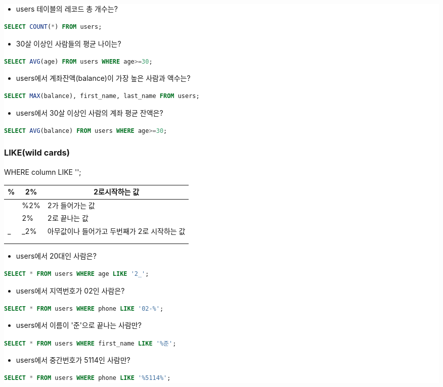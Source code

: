 - users 테이블의 레코드 총 개수는?

```sql
SELECT COUNT(*) FROM users;
```

- 30살 이상인 사람들의 평균 나이는?

```sql
SELECT AVG(age) FROM users WHERE age>=30;
```

- users에서 계좌잔액(balance)이 가장 높은 사람과 액수는?

```sql
SELECT MAX(balance), first_name, last_name FROM users;
```

- users에서 30살 이상인 사람의 계좌 평균 잔액은?

```sql
SELECT AVG(balance) FROM users WHERE age>=30;
```



### LIKE(wild cards)

WHERE column LIKE '';

| %    | 2%   | 2로시작하는 값                               |
| ---- | ---- | -------------------------------------------- |
|      | %2%  | 2가 들어가는 값                              |
|      | 2%   | 2로 끝나는 값                                |
| _    | _2%  | 아무값이나 들어가고 두번째가 2로 시작하는 값 |
|      |      |                                              |
|      |      |                                              |

- users에서 20대인 사람은?

```sql
SELECT * FROM users WHERE age LIKE '2_';
```

- users에서 지역번호가 02인 사람은?

```sql
SELECT * FROM users WHERE phone LIKE '02-%';
```

- users에서 이름이 '준'으로 끝나는 사람만?

```sql
SELECT * FROM users WHERE first_name LIKE '%준';
```

- users에서 중간번호가 5114인 사람만?

```sql
SELECT * FROM users WHERE phone LIKE '%5114%';
```
